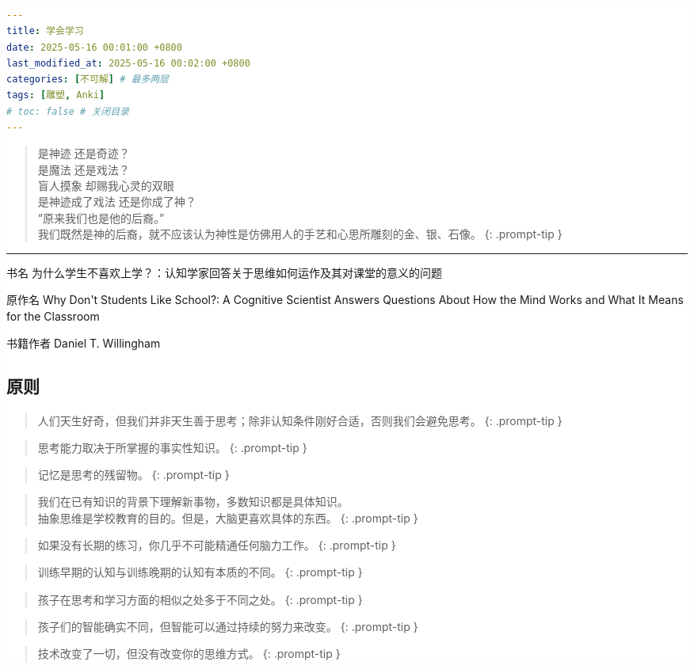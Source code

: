 ```yaml
---
title: 学会学习
date: 2025-05-16 00:01:00 +0800
last_modified_at: 2025-05-16 00:02:00 +0800
categories: [不可解] # 最多两层
tags: [雕塑, Anki]
# toc: false # 关闭目录
---
```


> 是神迹 还是奇迹？\
是魔法 还是戏法？\
盲人摸象 却赐我心灵的双眼\
是神迹成了戏法 还是你成了神？\
“原来我们也是他的后裔。”\
我们既然是神的后裔，就不应该认为神性是仿佛用人的手艺和心思所雕刻的金、银、石像。
{: .prompt-tip }

---

书名 为什么学生不喜欢上学？：认知学家回答关于思维如何运作及其对课堂的意义的问题

原作名 Why Don't Students Like School?: A Cognitive Scientist Answers Questions About How the Mind Works and What It Means for the Classroom

书籍作者 Daniel T. Willingham

## 原则

> 人们天生好奇，但我们并非天生善于思考；除非认知条件刚好合适，否则我们会避免思考。
{: .prompt-tip }

> 思考能力取决于所掌握的事实性知识。
{: .prompt-tip }

> 记忆是思考的残留物。
{: .prompt-tip }

> 我们在已有知识的背景下理解新事物，多数知识都是具体知识。\
抽象思维是学校教育的目的。但是，大脑更喜欢具体的东西。
{: .prompt-tip }

> 如果没有长期的练习，你几乎不可能精通任何脑力工作。
{: .prompt-tip }

> 训练早期的认知与训练晚期的认知有本质的不同。
{: .prompt-tip }

> 孩子在思考和学习方面的相似之处多于不同之处。
{: .prompt-tip }

> 孩子们的智能确实不同，但智能可以通过持续的努力来改变。
{: .prompt-tip }

> 技术改变了一切，但没有改变你的思维方式。
{: .prompt-tip }
